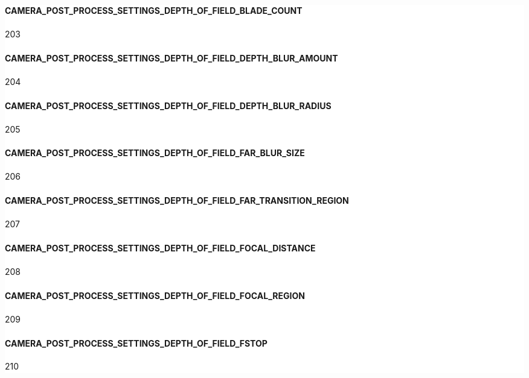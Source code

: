#### CAMERA_POST_PROCESS_SETTINGS_DEPTH_OF_FIELD_BLADE_COUNT

203

<a id="unreal.InterchangePropertyTracks.CAMERA_POST_PROCESS_SETTINGS_DEPTH_OF_FIELD_DEPTH_BLUR_AMOUNT"></a>

#### CAMERA_POST_PROCESS_SETTINGS_DEPTH_OF_FIELD_DEPTH_BLUR_AMOUNT

204

<a id="unreal.InterchangePropertyTracks.CAMERA_POST_PROCESS_SETTINGS_DEPTH_OF_FIELD_DEPTH_BLUR_RADIUS"></a>

#### CAMERA_POST_PROCESS_SETTINGS_DEPTH_OF_FIELD_DEPTH_BLUR_RADIUS

205

<a id="unreal.InterchangePropertyTracks.CAMERA_POST_PROCESS_SETTINGS_DEPTH_OF_FIELD_FAR_BLUR_SIZE"></a>

#### CAMERA_POST_PROCESS_SETTINGS_DEPTH_OF_FIELD_FAR_BLUR_SIZE

206

<a id="unreal.InterchangePropertyTracks.CAMERA_POST_PROCESS_SETTINGS_DEPTH_OF_FIELD_FAR_TRANSITION_REGION"></a>

#### CAMERA_POST_PROCESS_SETTINGS_DEPTH_OF_FIELD_FAR_TRANSITION_REGION

207

<a id="unreal.InterchangePropertyTracks.CAMERA_POST_PROCESS_SETTINGS_DEPTH_OF_FIELD_FOCAL_DISTANCE"></a>

#### CAMERA_POST_PROCESS_SETTINGS_DEPTH_OF_FIELD_FOCAL_DISTANCE

208

<a id="unreal.InterchangePropertyTracks.CAMERA_POST_PROCESS_SETTINGS_DEPTH_OF_FIELD_FOCAL_REGION"></a>

#### CAMERA_POST_PROCESS_SETTINGS_DEPTH_OF_FIELD_FOCAL_REGION

209

<a id="unreal.InterchangePropertyTracks.CAMERA_POST_PROCESS_SETTINGS_DEPTH_OF_FIELD_FSTOP"></a>

#### CAMERA_POST_PROCESS_SETTINGS_DEPTH_OF_FIELD_FSTOP

210
